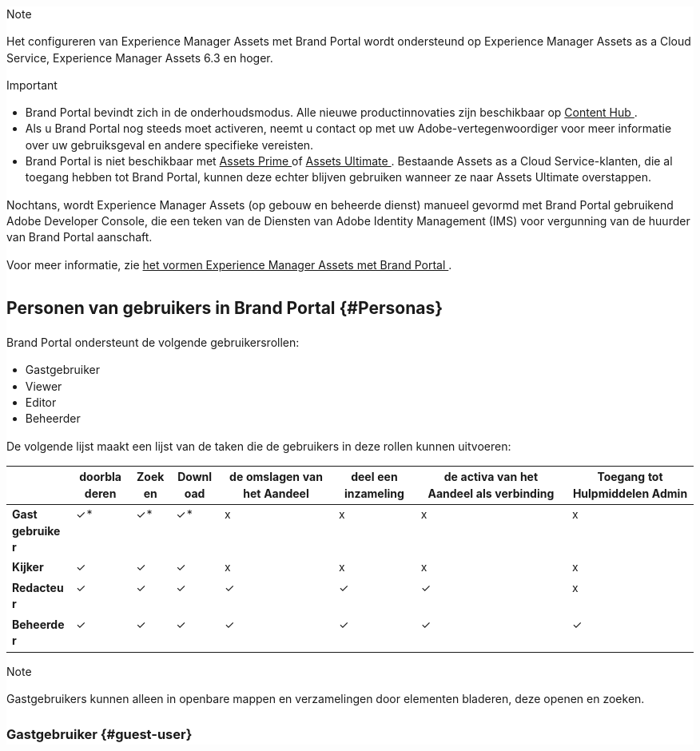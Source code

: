 >[!NOTE]
>
>Het configureren van Experience Manager Assets met Brand Portal wordt ondersteund op Experience Manager Assets as a Cloud Service, Experience Manager Assets 6.3 en hoger.

>[!IMPORTANT]
>
> * Brand Portal bevindt zich in de onderhoudsmodus. Alle nieuwe productinnovaties zijn beschikbaar op [ Content Hub ](https://experienceleague.adobe.com/en/docs/experience-manager-cloud-service/content/assets/content-hub/product-overview).
> * Als u Brand Portal nog steeds moet activeren, neemt u contact op met uw Adobe-vertegenwoordiger voor meer informatie over uw gebruiksgeval en andere specifieke vereisten.
> * Brand Portal is niet beschikbaar met [ Assets Prime ](https://experienceleague.adobe.com/en/docs/experience-manager-cloud-service/content/assets/assets-prime) of [ Assets Ultimate ](https://experienceleague.adobe.com/en/docs/experience-manager-cloud-service/content/assets/assets-ultimate-overview). Bestaande Assets as a Cloud Service-klanten, die al toegang hebben tot Brand Portal, kunnen deze echter blijven gebruiken wanneer ze naar Assets Ultimate overstappen.



Nochtans, wordt Experience Manager Assets (op gebouw en beheerde dienst) manueel gevormd met Brand Portal gebruikend Adobe Developer Console, die een teken van de Diensten van Adobe Identity Management (IMS) voor vergunning van de huurder van Brand Portal aanschaft.

Voor meer informatie, zie [ het vormen Experience Manager Assets met Brand Portal ](../using/configure-aem-assets-with-brand-portal.md).

## Personen van gebruikers in Brand Portal {#Personas}

Brand Portal ondersteunt de volgende gebruikersrollen:

* Gastgebruiker
* Viewer
* Editor
* Beheerder

De volgende lijst maakt een lijst van de taken die de gebruikers in deze rollen kunnen uitvoeren:

|  | **doorbladeren** | **Zoeken** | **Download** | **de omslagen van het Aandeel** | **deel een inzameling** | **de activa van het Aandeel als verbinding** | **Toegang tot Hulpmiddelen Admin** |
|--- |--- |--- |--- |--- |--- |--- |--- |
| **Gast gebruiker** | ✓* | ✓* | ✓* | x | x | x | x |
| **Kijker** | ✓ | ✓ | ✓ | x | x | x | x |
| **Redacteur** | ✓ | ✓ | ✓ | ✓ | ✓ | ✓ | x |
| **Beheerder** | ✓ | ✓ | ✓ | ✓ | ✓ | ✓ | ✓ |

>[!NOTE]
>
>Gastgebruikers kunnen alleen in openbare mappen en verzamelingen door elementen bladeren, deze openen en zoeken.



### Gastgebruiker {#guest-user}
